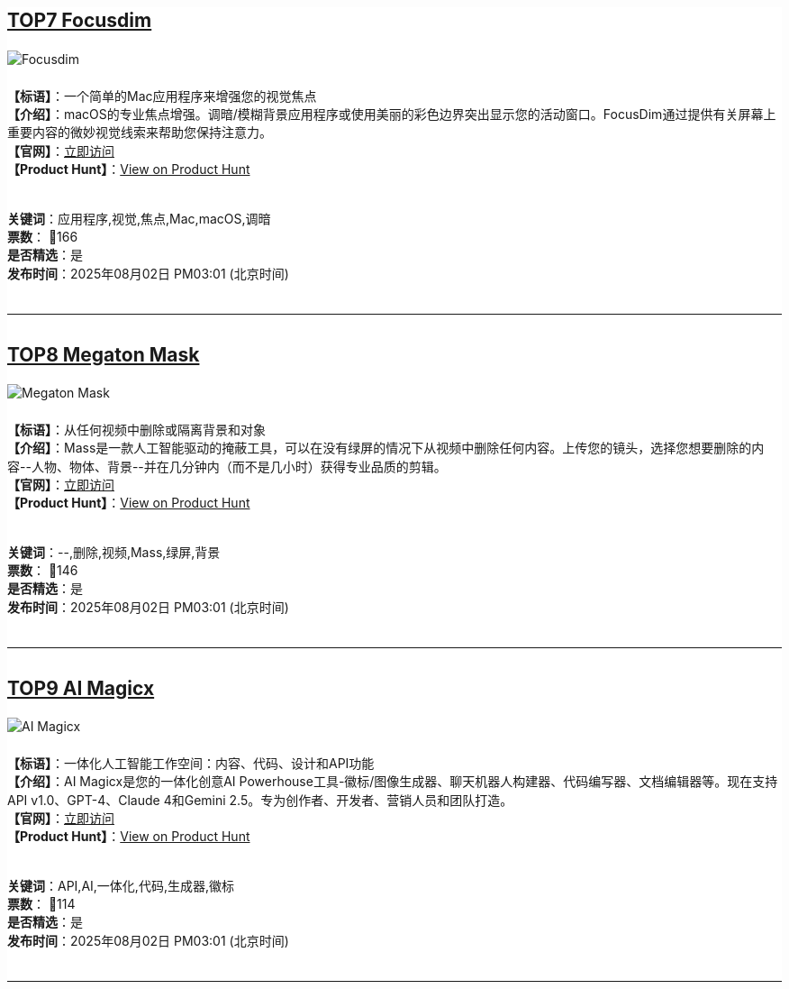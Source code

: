 
## [TOP7    Focusdim](https://www.producthunt.com/products/focusdim)
![Focusdim](https://ph-files.imgix.net/1b6096db-ea19-4764-875b-25b9ea64bd25.png?auto=format&fit=crop&frame=1&h=512&w=1024)<br /><br />
**【标语】**：一个简单的Mac应用程序来增强您的视觉焦点<br />
**【介绍】**：macOS的专业焦点增强。调暗/模糊背景应用程序或使用美丽的彩色边界突出显示您的活动窗口。FocusDim通过提供有关屏幕上重要内容的微妙视觉线索来帮助您保持注意力。<br />
**【官网】**：[立即访问](https://www.producthunt.com/r/MBCFULCZWVHXUR)<br />
**【Product Hunt】**：[View on Product Hunt](https://www.producthunt.com/products/focusdim)<br /><br />

**关键词**：应用程序,视觉,焦点,Mac,macOS,调暗<br />
**票数**： 🔺166<br />
**是否精选**：是<br />
**发布时间**：2025年08月02日 PM03:01 (北京时间)<br /><br />

---

## [TOP8    Megaton Mask](https://www.producthunt.com/products/megaton-mask)
![Megaton Mask](https://ph-files.imgix.net/662e781c-01b6-4e7a-a5c3-7377701602ff.png?auto=format&fit=crop&frame=1&h=512&w=1024)<br /><br />
**【标语】**：从任何视频中删除或隔离背景和对象<br />
**【介绍】**：Mass是一款人工智能驱动的掩蔽工具，可以在没有绿屏的情况下从视频中删除任何内容。上传您的镜头，选择您想要删除的内容--人物、物体、背景--并在几分钟内（而不是几小时）获得专业品质的剪辑。<br />
**【官网】**：[立即访问](https://www.producthunt.com/r/ZHXFZVGD3ELXF5)<br />
**【Product Hunt】**：[View on Product Hunt](https://www.producthunt.com/products/megaton-mask)<br /><br />

**关键词**：--,删除,视频,Mass,绿屏,背景<br />
**票数**： 🔺146<br />
**是否精选**：是<br />
**发布时间**：2025年08月02日 PM03:01 (北京时间)<br /><br />

---

## [TOP9    AI Magicx](https://www.producthunt.com/products/ai-magicx)
![AI Magicx](https://ph-files.imgix.net/59b68134-9b82-4d16-9245-7b33a0bcae5d.png?auto=format&fit=crop&frame=1&h=512&w=1024)<br /><br />
**【标语】**：一体化人工智能工作空间：内容、代码、设计和API功能<br />
**【介绍】**：AI Magicx是您的一体化创意AI Powerhouse工具-徽标/图像生成器、聊天机器人构建器、代码编写器、文档编辑器等。现在支持API v1.0、GPT-4、Claude 4和Gemini 2.5。专为创作者、开发者、营销人员和团队打造。<br />
**【官网】**：[立即访问](https://www.producthunt.com/r/XCCF4T7JPCNBKN)<br />
**【Product Hunt】**：[View on Product Hunt](https://www.producthunt.com/products/ai-magicx)<br /><br />

**关键词**：API,AI,一体化,代码,生成器,徽标<br />
**票数**： 🔺114<br />
**是否精选**：是<br />
**发布时间**：2025年08月02日 PM03:01 (北京时间)<br /><br />

---
